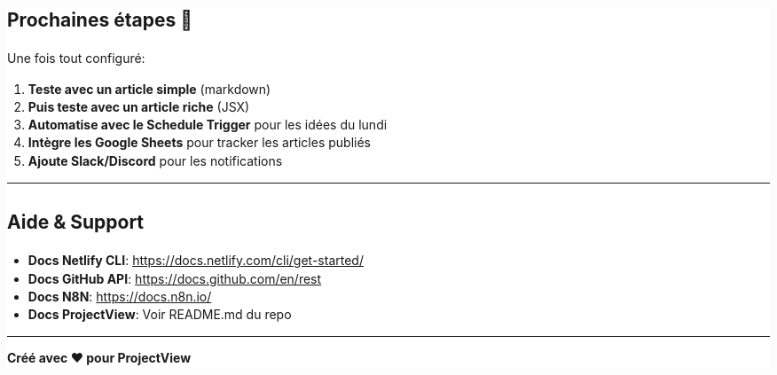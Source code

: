 
## Prochaines étapes 🚀

Une fois tout configuré:

1. **Teste avec un article simple** (markdown)
2. **Puis teste avec un article riche** (JSX)
3. **Automatise avec le Schedule Trigger** pour les idées du lundi
4. **Intègre les Google Sheets** pour tracker les articles publiés
5. **Ajoute Slack/Discord** pour les notifications

---

## Aide & Support

- **Docs Netlify CLI**: https://docs.netlify.com/cli/get-started/
- **Docs GitHub API**: https://docs.github.com/en/rest
- **Docs N8N**: https://docs.n8n.io/
- **Docs ProjectView**: Voir README.md du repo

---

**Créé avec ❤️ pour ProjectView**
